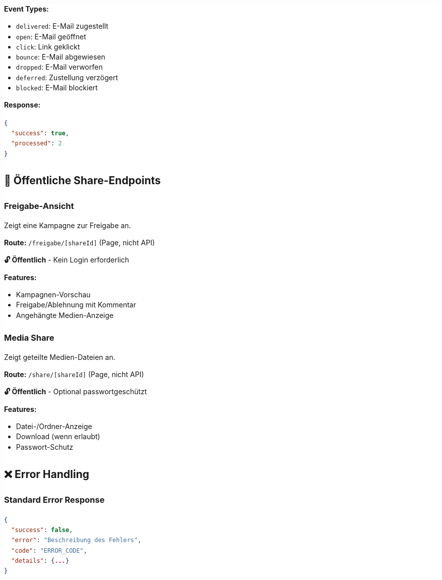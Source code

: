 **Event Types:**
- `delivered`: E-Mail zugestellt
- `open`: E-Mail geöffnet
- `click`: Link geklickt
- `bounce`: E-Mail abgewiesen
- `dropped`: E-Mail verworfen
- `deferred`: Zustellung verzögert
- `blocked`: E-Mail blockiert

**Response:**
```json
{
  "success": true,
  "processed": 2
}
```

## 🔗 Öffentliche Share-Endpoints

### Freigabe-Ansicht
Zeigt eine Kampagne zur Freigabe an.

**Route:** `/freigabe/[shareId]` (Page, nicht API)

**🔓 Öffentlich** - Kein Login erforderlich

**Features:**
- Kampagnen-Vorschau
- Freigabe/Ablehnung mit Kommentar
- Angehängte Medien-Anzeige

### Media Share
Zeigt geteilte Medien-Dateien an.

**Route:** `/share/[shareId]` (Page, nicht API)

**🔓 Öffentlich** - Optional passwortgeschützt

**Features:**
- Datei-/Ordner-Anzeige
- Download (wenn erlaubt)
- Passwort-Schutz

## ❌ Error Handling

### Standard Error Response
```json
{
  "success": false,
  "error": "Beschreibung des Fehlers",
  "code": "ERROR_CODE",
  "details": {...}
}
```
